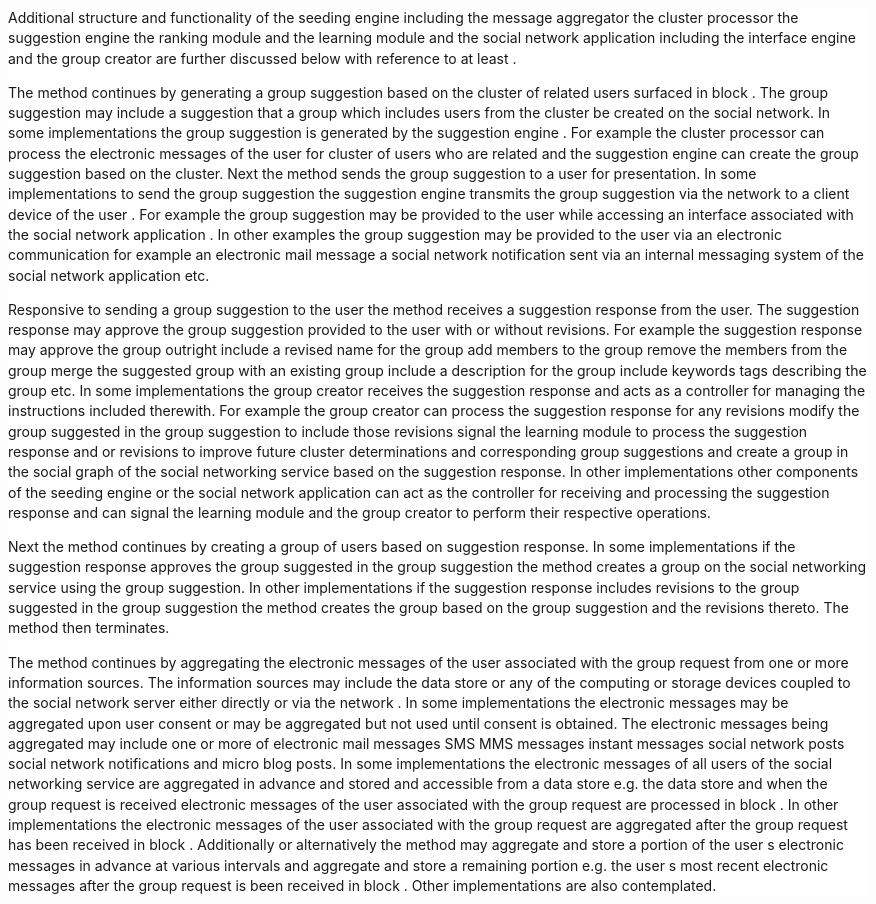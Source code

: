 Additional structure and functionality of the seeding engine including the message aggregator the cluster processor the suggestion engine the ranking module and the learning module and the social network application including the interface engine and the group creator are further discussed below with reference to at least .

The method continues by generating a group suggestion based on the cluster of related users surfaced in block . The group suggestion may include a suggestion that a group which includes users from the cluster be created on the social network. In some implementations the group suggestion is generated by the suggestion engine . For example the cluster processor can process the electronic messages of the user for cluster of users who are related and the suggestion engine can create the group suggestion based on the cluster. Next the method sends the group suggestion to a user for presentation. In some implementations to send the group suggestion the suggestion engine transmits the group suggestion via the network to a client device of the user . For example the group suggestion may be provided to the user while accessing an interface associated with the social network application . In other examples the group suggestion may be provided to the user via an electronic communication for example an electronic mail message a social network notification sent via an internal messaging system of the social network application etc.

Responsive to sending a group suggestion to the user the method receives a suggestion response from the user. The suggestion response may approve the group suggestion provided to the user with or without revisions. For example the suggestion response may approve the group outright include a revised name for the group add members to the group remove the members from the group merge the suggested group with an existing group include a description for the group include keywords tags describing the group etc. In some implementations the group creator receives the suggestion response and acts as a controller for managing the instructions included therewith. For example the group creator can process the suggestion response for any revisions modify the group suggested in the group suggestion to include those revisions signal the learning module to process the suggestion response and or revisions to improve future cluster determinations and corresponding group suggestions and create a group in the social graph of the social networking service based on the suggestion response. In other implementations other components of the seeding engine or the social network application can act as the controller for receiving and processing the suggestion response and can signal the learning module and the group creator to perform their respective operations.

Next the method continues by creating a group of users based on suggestion response. In some implementations if the suggestion response approves the group suggested in the group suggestion the method creates a group on the social networking service using the group suggestion. In other implementations if the suggestion response includes revisions to the group suggested in the group suggestion the method creates the group based on the group suggestion and the revisions thereto. The method then terminates.

The method continues by aggregating the electronic messages of the user associated with the group request from one or more information sources. The information sources may include the data store or any of the computing or storage devices coupled to the social network server either directly or via the network . In some implementations the electronic messages may be aggregated upon user consent or may be aggregated but not used until consent is obtained. The electronic messages being aggregated may include one or more of electronic mail messages SMS MMS messages instant messages social network posts social network notifications and micro blog posts. In some implementations the electronic messages of all users of the social networking service are aggregated in advance and stored and accessible from a data store e.g. the data store and when the group request is received electronic messages of the user associated with the group request are processed in block . In other implementations the electronic messages of the user associated with the group request are aggregated after the group request has been received in block . Additionally or alternatively the method may aggregate and store a portion of the user s electronic messages in advance at various intervals and aggregate and store a remaining portion e.g. the user s most recent electronic messages after the group request is been received in block . Other implementations are also contemplated.
